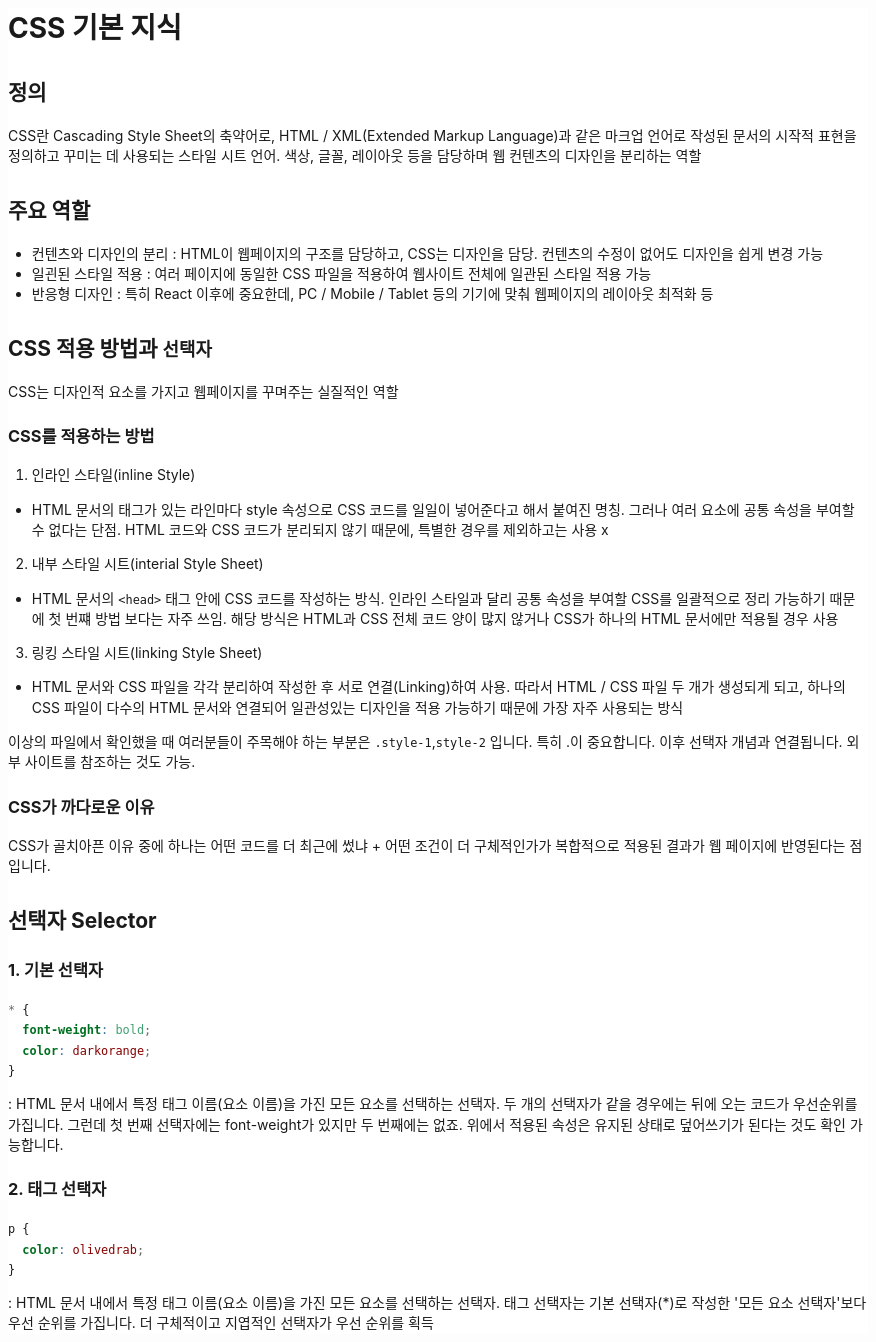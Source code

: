 # CSS 기본 지식
## 정의
CSS란 Cascading Style Sheet의 축약어로, HTML / XML(Extended Markup Language)과 같은 마크업 언어로 작성된 문서의 시작적 표현을 정의하고 꾸미는 데 사용되는 스타일 시트 언어. 색상, 글꼴, 레이아웃 등을 담당하며 웹 컨텐츠의 디자인을 분리하는 역할

## 주요 역할
- 컨텐츠와 디자인의 분리 : HTML이 웹페이지의 구조를 담당하고, CSS는 디자인을 담당. 컨텐츠의 수정이 없어도 디자인을 쉽게 변경 가능
- 일괸된 스타일 적용 : 여러 페이지에 동일한 CSS 파일을 적용하여 웹사이트 전체에 일관된 스타일 적용 가능
- 반응형 디자인 : 특히 React 이후에 중요한데, PC / Mobile / Tablet 등의 기기에 맞춰 웹페이지의 레이아웃 최적화 등

## CSS 적용 방법과 `선택자`
CSS는 디자인적 요소를 가지고 웹페이지를 꾸며주는 실질적인 역할

### CSS를 적용하는 방법
1. 인라인 스타일(inline Style)
  - HTML 문서의 태그가 있는 라인마다 style 속성으로 CSS 코드를 일일이 넣어준다고 해서 붙여진 명칭. 그러나 여러 요소에 공통 속성을 부여할 수 없다는 단점. HTML 코드와 CSS 코드가 분리되지 않기 때문에, 특별한 경우를 제외하고는 사용 x
2. 내부 스타일 시트(interial Style Sheet)
  - HTML 문서의 `<head>` 태그 안에 CSS 코드를 작성하는 방식. 인라인 스타일과 달리 공통 속성을 부여할 CSS를 일괄적으로 정리 가능하기 때문에 첫 번쨰 방법 보다는 자주 쓰임. 해당 방식은 HTML과 CSS 전체 코드 양이 많지 않거나 CSS가 하나의 HTML 문서에만 적용될 경우 사용
3. 링킹 스타일 시트(linking Style Sheet)
  - HTML 문서와 CSS 파일을 각각 분리하여 작성한 후 서로 연결(Linking)하여 사용. 따라서 HTML / CSS 파일 두 개가 생성되게 되고, 하나의 CSS 파일이 다수의 HTML 문서와 연결되어 일관성있는 디자인을 적용 가능하기 때문에 가장 자주 사용되는 방식

이상의 파일에서 확인했을 때 여러분들이 주목해야 하는 부분은 `.style-1`,`style-2` 입니다. 특히 .이 중요합니다. 이후 선택자 개념과 연결됩니다. 외부 사이트를 참조하는 것도 가능.

### CSS가 까다로운 이유
CSS가 골치아픈 이유 중에 하나는 어떤 코드를 더 최근에 썼냐 + 어떤 조건이 더 구체적인가가 복합적으로 적용된 결과가 웹 페이지에 반영된다는 점입니다.

## 선택자 Selector
### 1. 기본 선택자
```css
* {
  font-weight: bold;
  color: darkorange;
}
```
: HTML 문서 내에서 특정 태그 이름(요소 이름)을 가진 모든 요소를 선택하는 선택자. 두 개의 선택자가 같을 경우에는 뒤에 오는 코드가 우선순위를 가집니다. 그런데 첫 번째 선택자에는 font-weight가 있지만 두 번째에는 없죠. 위에서 적용된 속성은 유지된 상태로 덮어쓰기가 된다는 것도 확인 가능합니다.

### 2. 태그 선택자
```css
p {
  color: olivedrab;
}
```
: HTML 문서 내에서 특정 태그 이름(요소 이름)을 가진 모든 요소를 선택하는 선택자. 태그 선택자는 기본 선택자(*)로 작성한 '모든 요소 선택자'보다 우선 순위를 가집니다. 더 구체적이고 지엽적인 선택자가 우선 순위를 획득
